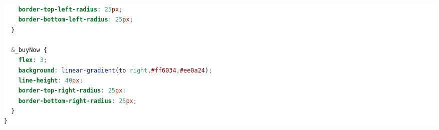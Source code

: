 ```scss
    border-top-left-radius: 25px;
    border-bottom-left-radius: 25px;
  }

  &_buyNow {
    flex: 3;
    background: linear-gradient(to right,#ff6034,#ee0a24);
    line-height: 40px;
    border-top-right-radius: 25px;
    border-bottom-right-radius: 25px;
  }
}
```



















